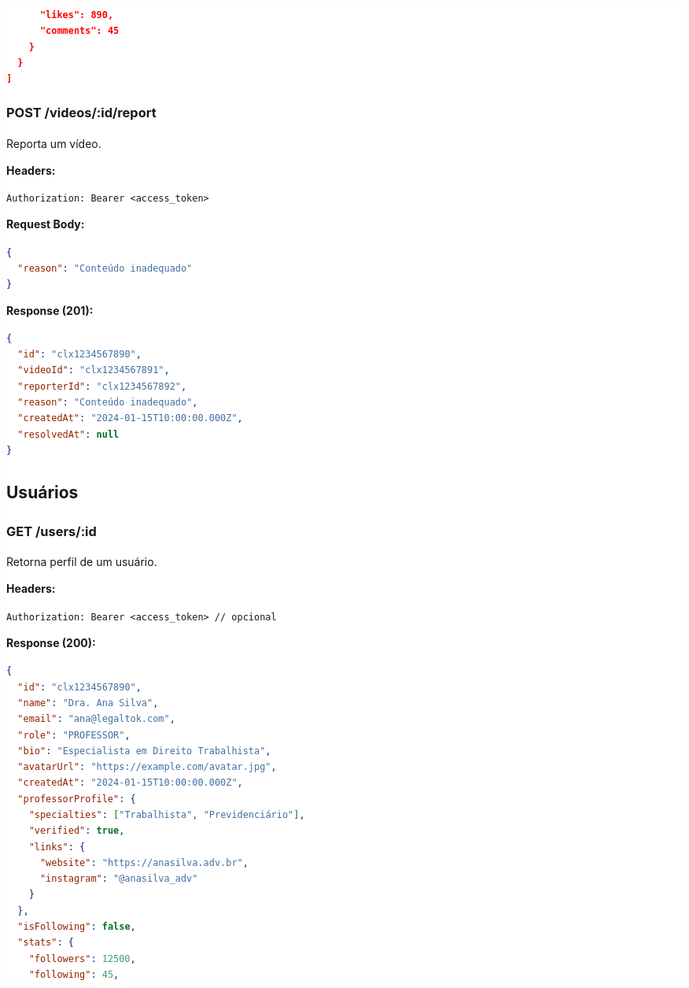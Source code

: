 ```json
      "likes": 890,
      "comments": 45
    }
  }
]
```

### POST /videos/:id/report
Reporta um vídeo.

**Headers:**
```
Authorization: Bearer <access_token>
```

**Request Body:**
```json
{
  "reason": "Conteúdo inadequado"
}
```

**Response (201):**
```json
{
  "id": "clx1234567890",
  "videoId": "clx1234567891",
  "reporterId": "clx1234567892",
  "reason": "Conteúdo inadequado",
  "createdAt": "2024-01-15T10:00:00.000Z",
  "resolvedAt": null
}
```

## Usuários

### GET /users/:id
Retorna perfil de um usuário.

**Headers:**
```
Authorization: Bearer <access_token> // opcional
```

**Response (200):**
```json
{
  "id": "clx1234567890",
  "name": "Dra. Ana Silva",
  "email": "ana@legaltok.com",
  "role": "PROFESSOR",
  "bio": "Especialista em Direito Trabalhista",
  "avatarUrl": "https://example.com/avatar.jpg",
  "createdAt": "2024-01-15T10:00:00.000Z",
  "professorProfile": {
    "specialties": ["Trabalhista", "Previdenciário"],
    "verified": true,
    "links": {
      "website": "https://anasilva.adv.br",
      "instagram": "@anasilva_adv"
    }
  },
  "isFollowing": false,
  "stats": {
    "followers": 12500,
    "following": 45,
```
